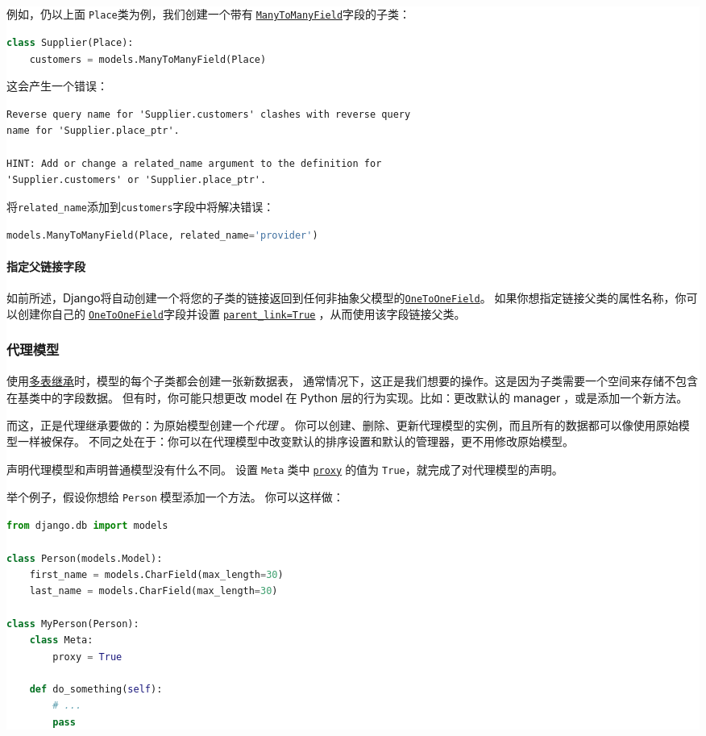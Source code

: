 例如，仍以上面 `Place`类为例，我们创建一个带有 [`ManyToManyField`](https://yiyibooks.cn/__trs__/xx/Django_1.11.6/ref/models/fields.html#django.db.models.ManyToManyField)字段的子类：

```python
class Supplier(Place):
    customers = models.ManyToManyField(Place)
```

这会产生一个错误：

```shell
Reverse query name for 'Supplier.customers' clashes with reverse query
name for 'Supplier.place_ptr'.

HINT: Add or change a related_name argument to the definition for
'Supplier.customers' or 'Supplier.place_ptr'.
```

将`related_name`添加到`customers`字段中将解决错误：
```python
models.ManyToManyField(Place, related_name='provider')
```

#### 指定父链接字段

如前所述，Django将自动创建一个将您的子类的链接返回到任何非抽象父模型的[`OneToOneField`](https://yiyibooks.cn/__trs__/xx/Django_1.11.6/ref/models/fields.html#django.db.models.OneToOneField)。 如果你想指定链接父类的属性名称，你可以创建你自己的 [`OneToOneField`](https://yiyibooks.cn/__trs__/xx/Django_1.11.6/ref/models/fields.html#django.db.models.OneToOneField)字段并设置 [`parent_link=True`](https://yiyibooks.cn/__trs__/xx/Django_1.11.6/ref/models/fields.html#django.db.models.OneToOneField.parent_link) ，从而使用该字段链接父类。

### 代理模型

使用[多表继承](https://yiyibooks.cn/__trs__/xx/Django_1.11.6/topics/db/models.html#multi-table-inheritance)时，模型的每个子类都会创建一张新数据表， 通常情况下，这正是我们想要的操作。这是因为子类需要一个空间来存储不包含在基类中的字段数据。 但有时，你可能只想更改 model 在 Python 层的行为实现。比如：更改默认的 manager ，或是添加一个新方法。

而这，正是代理继承要做的：为原始模型创建一个*代理* 。 你可以创建、删除、更新代理模型的实例，而且所有的数据都可以像使用原始模型一样被保存。 不同之处在于：你可以在代理模型中改变默认的排序设置和默认的管理器，更不用修改原始模型。

声明代理模型和声明普通模型没有什么不同。 设置 `Meta` 类中 [`proxy`](https://yiyibooks.cn/__trs__/xx/Django_1.11.6/ref/models/options.html#django.db.models.Options.proxy) 的值为 `True`，就完成了对代理模型的声明。

举个例子，假设你想给 `Person` 模型添加一个方法。 你可以这样做：

```python
from django.db import models

class Person(models.Model):
    first_name = models.CharField(max_length=30)
    last_name = models.CharField(max_length=30)

class MyPerson(Person):
    class Meta:
        proxy = True

    def do_something(self):
        # ...
        pass
```
